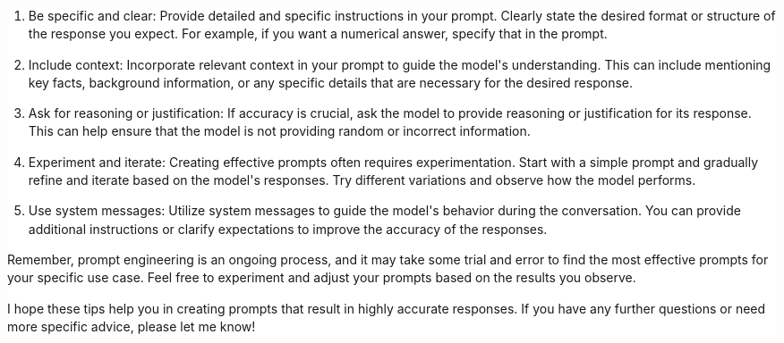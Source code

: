 

1. Be specific and clear: Provide detailed and specific instructions in your prompt. Clearly state the desired format or structure of the response you expect. For example, if you want a numerical answer, specify that in the prompt.



2. Include context: Incorporate relevant context in your prompt to guide the model's understanding. This can include mentioning key facts, background information, or any specific details that are necessary for the desired response.



3. Ask for reasoning or justification: If accuracy is crucial, ask the model to provide reasoning or justification for its response. This can help ensure that the model is not providing random or incorrect information.



4. Experiment and iterate: Creating effective prompts often requires experimentation. Start with a simple prompt and gradually refine and iterate based on the model's responses. Try different variations and observe how the model performs.



5. Use system messages: Utilize system messages to guide the model's behavior during the conversation. You can provide additional instructions or clarify expectations to improve the accuracy of the responses.



Remember, prompt engineering is an ongoing process, and it may take some trial and error to find the most effective prompts for your specific use case. Feel free to experiment and adjust your prompts based on the results you observe.



I hope these tips help you in creating prompts that result in highly accurate responses. If you have any further questions or need more specific advice, please let me know!


